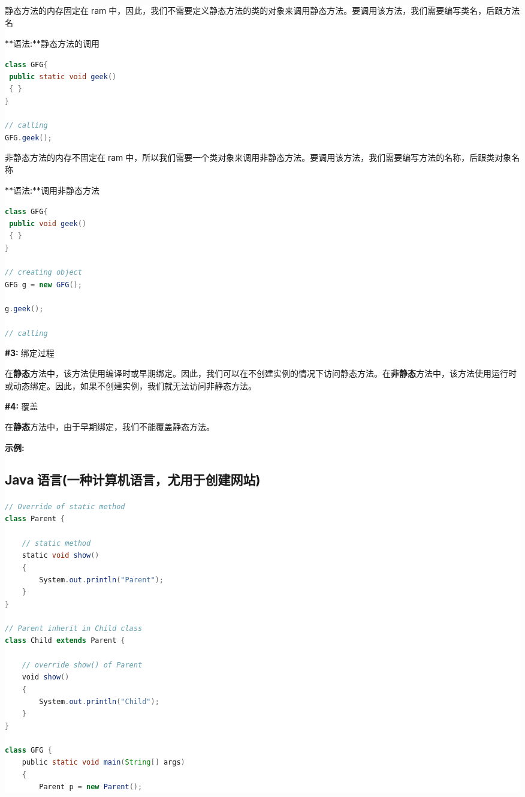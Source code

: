 静态方法的内存固定在 ram 中，因此，我们不需要定义静态方法的类的对象来调用静态方法。要调用该方法，我们需要编写类名，后跟方法名

**语法:**静态方法的调用

```java
class GFG{
 public static void geek()
 { }
}

// calling
GFG.geek();
```

非静态方法的内存不固定在 ram 中，所以我们需要一个类对象来调用非静态方法。要调用该方法，我们需要编写方法的名称，后跟类对象名称

**语法:**调用非静态方法

```java
class GFG{
 public void geek()
 { }
}

// creating object
GFG g = new GFG();

g.geek();

// calling
```

**#3:** 绑定过程

在**静态**方法中，该方法使用编译时或早期绑定。因此，我们可以在不创建实例的情况下访问静态方法。在**非静态**方法中，该方法使用运行时或动态绑定。因此，如果不创建实例，我们就无法访问非静态方法。

**#4:** 覆盖

在**静态**方法中，由于早期绑定，我们不能覆盖静态方法。

**示例:**

## Java 语言(一种计算机语言，尤用于创建网站)

```java
// Override of static method
class Parent {

    // static method
    static void show()
    {
        System.out.println("Parent");
    }
}

// Parent inherit in Child class
class Child extends Parent {

    // override show() of Parent
    void show()
    {
        System.out.println("Child");
    }
}

class GFG {
    public static void main(String[] args)
    {
        Parent p = new Parent();
```